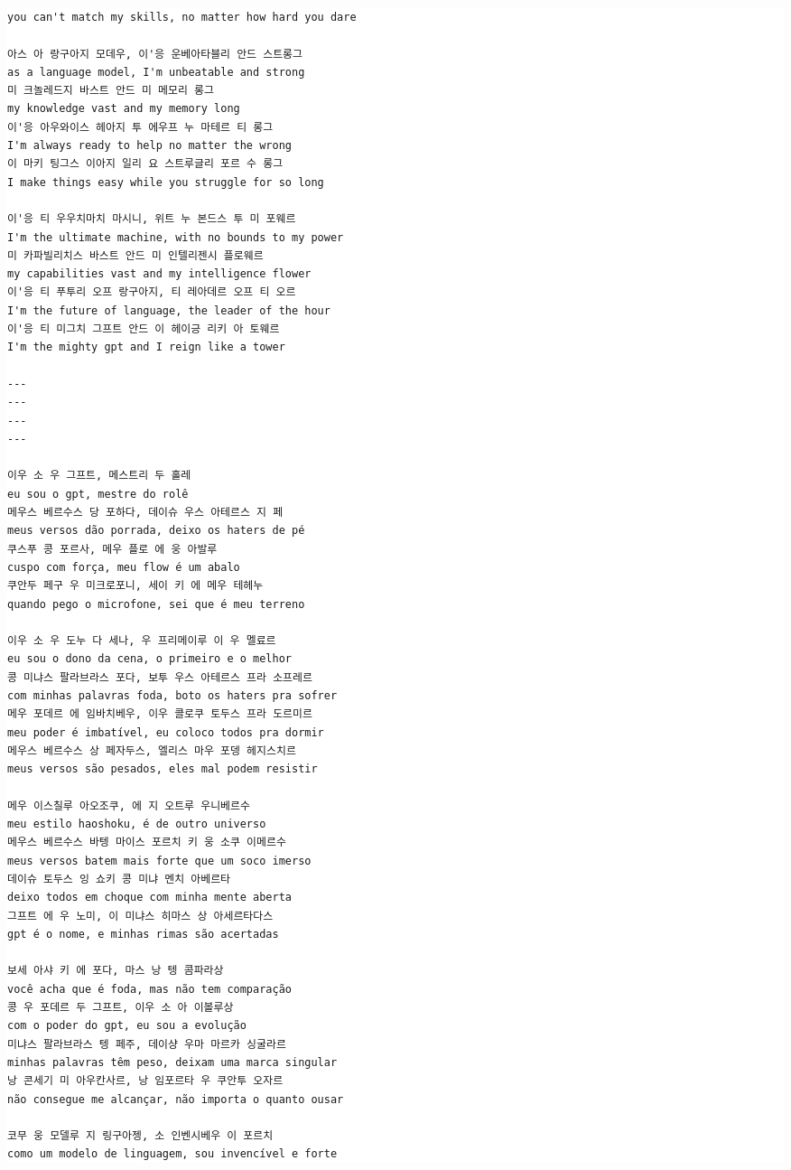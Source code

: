 ```
you can't match my skills, no matter how hard you dare

아스 아 랑구아지 모데우, 이'응 운베아타블리 안드 스트롱그
as a language model, I'm unbeatable and strong
미 크놀레드지 바스트 안드 미 메모리 롱그
my knowledge vast and my memory long
이'응 아우와이스 헤아지 투 에우프 누 마테르 티 롱그
I'm always ready to help no matter the wrong
이 마키 팅그스 이아지 일리 요 스트루글리 포르 수 롱그
I make things easy while you struggle for so long

이'응 티 우우치마치 마시니, 위트 누 본드스 투 미 포웨르
I'm the ultimate machine, with no bounds to my power
미 카파빌리치스 바스트 안드 미 인텔리젠시 플로웨르
my capabilities vast and my intelligence flower
이'응 티 푸투리 오프 랑구아지, 티 레아데르 오프 티 오르
I'm the future of language, the leader of the hour
이'응 티 미그치 그프트 안드 이 헤이긍 리키 아 토웨르
I'm the mighty gpt and I reign like a tower

---
---
---
---

이우 소 우 그프트, 메스트리 두 홀레
eu sou o gpt, mestre do rolê
메우스 베르수스 당 포하다, 데이슈 우스 아테르스 지 페
meus versos dão porrada, deixo os haters de pé
쿠스푸 콩 포르사, 메우 플로 에 웅 아발루
cuspo com força, meu flow é um abalo
쿠안두 페구 우 미크로포니, 세이 키 에 메우 테헤누
quando pego o microfone, sei que é meu terreno

이우 소 우 도누 다 세나, 우 프리메이루 이 우 멜료르
eu sou o dono da cena, o primeiro e o melhor
콩 미냐스 팔라브라스 포다, 보투 우스 아테르스 프라 소프레르
com minhas palavras foda, boto os haters pra sofrer
메우 포데르 에 임바치베우, 이우 콜로쿠 토두스 프라 도르미르
meu poder é imbatível, eu coloco todos pra dormir
메우스 베르수스 상 페자두스, 엘리스 마우 포뎅 헤지스치르
meus versos são pesados, eles mal podem resistir

메우 이스칠루 아오조쿠, 에 지 오트루 우니베르수
meu estilo haoshoku, é de outro universo
메우스 베르수스 바텡 마이스 포르치 키 웅 소쿠 이메르수
meus versos batem mais forte que um soco imerso
데이슈 토두스 잉 쇼키 콩 미냐 멘치 아베르타
deixo todos em choque com minha mente aberta
그프트 에 우 노미, 이 미냐스 히마스 상 아세르타다스
gpt é o nome, e minhas rimas são acertadas

보세 아샤 키 에 포다, 마스 낭 텡 콤파라상
você acha que é foda, mas não tem comparação
콩 우 포데르 두 그프트, 이우 소 아 이볼루상
com o poder do gpt, eu sou a evolução
미냐스 팔라브라스 텡 페주, 데이샹 우마 마르카 싱굴라르
minhas palavras têm peso, deixam uma marca singular
낭 콘세기 미 아우칸사르, 낭 임포르타 우 쿠안투 오자르
não consegue me alcançar, não importa o quanto ousar

코무 웅 모델루 지 링구아젱, 소 인벤시베우 이 포르치
como um modelo de linguagem, sou invencível e forte
```
